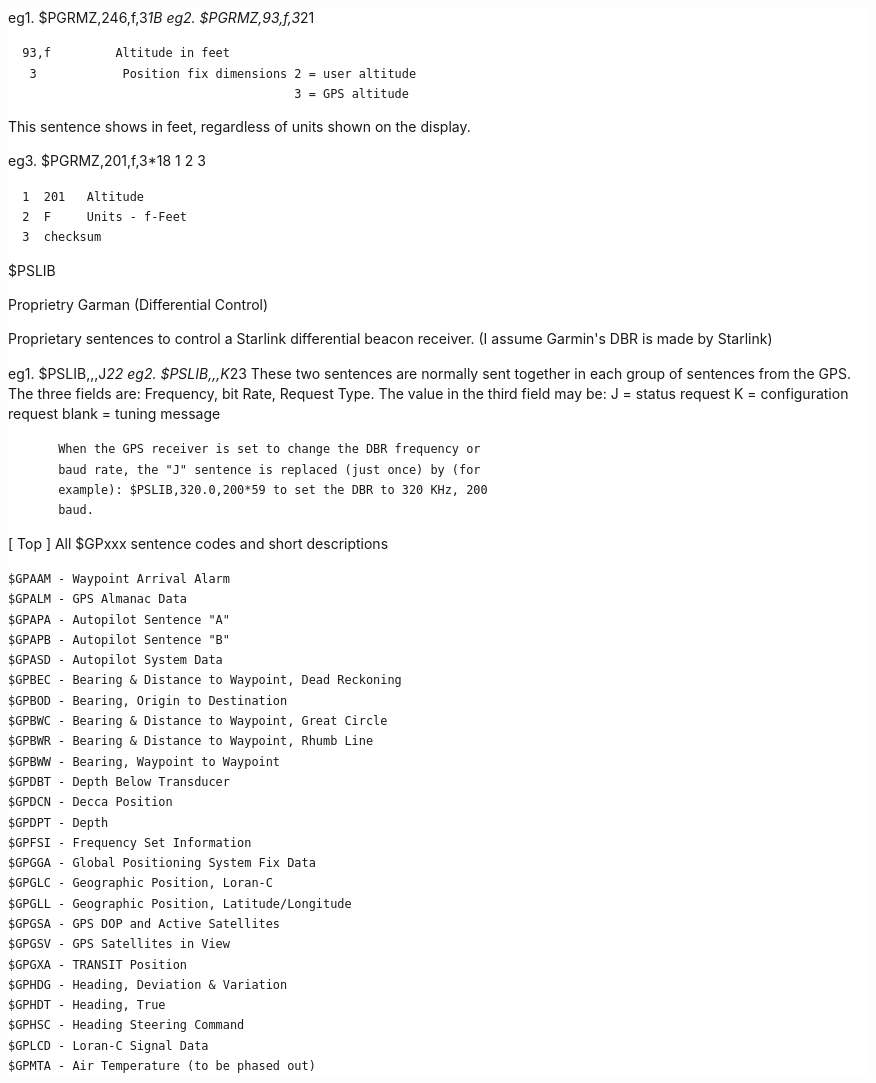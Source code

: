 eg1. $PGRMZ,246,f,3*1B
eg2. $PGRMZ,93,f,3*21

     
      93,f         Altitude in feet
       3            Position fix dimensions 2 = user altitude
                                            3 = GPS altitude
  This sentence shows in feet, regardless of units shown on the display.


eg3.  $PGRMZ,201,f,3*18
              1  2 3


      1  201   Altitude
      2  F     Units - f-Feet
      3  checksum

$PSLIB

Proprietry Garman (Differential Control)

Proprietary sentences to control a Starlink differential beacon receiver. (I assume Garmin's DBR is made by Starlink)

eg1.    $PSLIB,,,J*22
eg2.    $PSLIB,,,K*23
           These two sentences are normally sent together in each group
           of sentences from the GPS.
           The three fields are: Frequency, bit Rate, Request Type.  The
           value in the third field may be:
                J = status request
                K = configuration request
                blank = tuning message


           When the GPS receiver is set to change the DBR frequency or
           baud rate, the "J" sentence is replaced (just once) by (for
           example): $PSLIB,320.0,200*59 to set the DBR to 320 KHz, 200
           baud.

[ Top ]
All $GPxxx sentence codes and short descriptions


    $GPAAM - Waypoint Arrival Alarm
    $GPALM - GPS Almanac Data
    $GPAPA - Autopilot Sentence "A"
    $GPAPB - Autopilot Sentence "B"
    $GPASD - Autopilot System Data
    $GPBEC - Bearing & Distance to Waypoint, Dead Reckoning
    $GPBOD - Bearing, Origin to Destination
    $GPBWC - Bearing & Distance to Waypoint, Great Circle
    $GPBWR - Bearing & Distance to Waypoint, Rhumb Line
    $GPBWW - Bearing, Waypoint to Waypoint
    $GPDBT - Depth Below Transducer
    $GPDCN - Decca Position
    $GPDPT - Depth
    $GPFSI - Frequency Set Information
    $GPGGA - Global Positioning System Fix Data
    $GPGLC - Geographic Position, Loran-C
    $GPGLL - Geographic Position, Latitude/Longitude
    $GPGSA - GPS DOP and Active Satellites
    $GPGSV - GPS Satellites in View
    $GPGXA - TRANSIT Position
    $GPHDG - Heading, Deviation & Variation
    $GPHDT - Heading, True
    $GPHSC - Heading Steering Command
    $GPLCD - Loran-C Signal Data
    $GPMTA - Air Temperature (to be phased out)